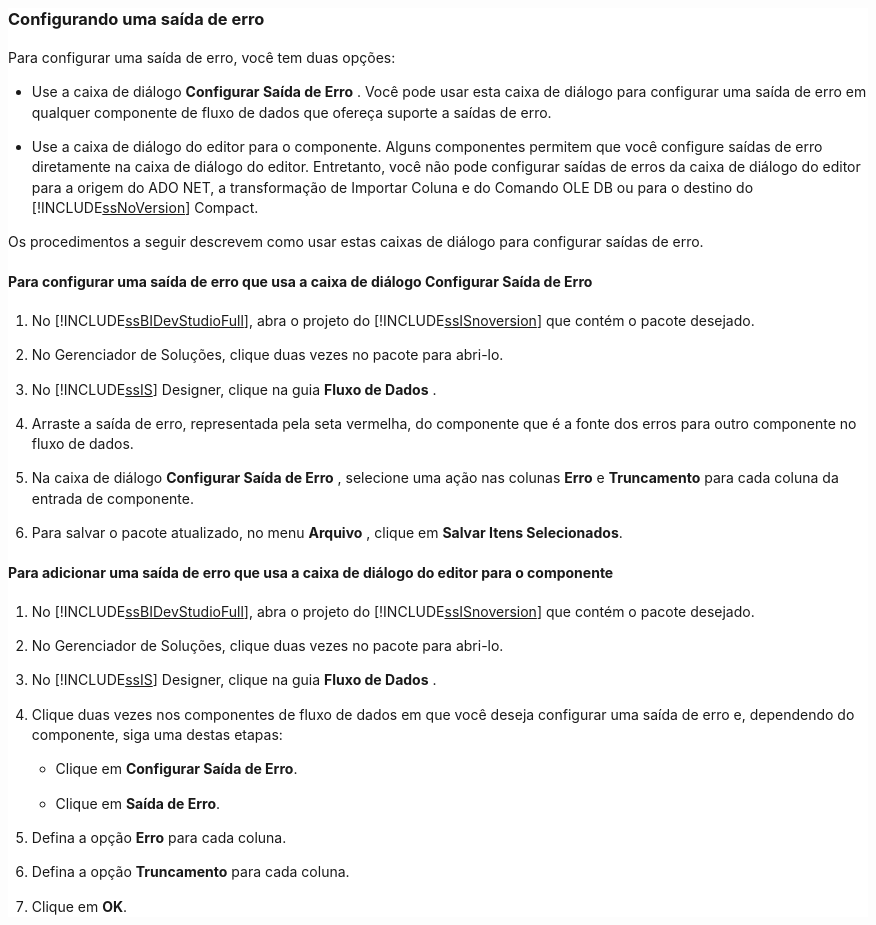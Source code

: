 ### <a name="configuring-an-error-output"></a>Configurando uma saída de erro  
 Para configurar uma saída de erro, você tem duas opções:  
  
-   Use a caixa de diálogo **Configurar Saída de Erro** . Você pode usar esta caixa de diálogo para configurar uma saída de erro em qualquer componente de fluxo de dados que ofereça suporte a saídas de erro.  
  
-   Use a caixa de diálogo do editor para o componente. Alguns componentes permitem que você configure saídas de erro diretamente na caixa de diálogo do editor. Entretanto, você não pode configurar saídas de erros da caixa de diálogo do editor para a origem do ADO NET, a transformação de Importar Coluna e do Comando OLE DB ou para o destino do [!INCLUDE[ssNoVersion](../../includes/ssnoversion-md.md)] Compact.  
  
 Os procedimentos a seguir descrevem como usar estas caixas de diálogo para configurar saídas de erro.  
  
#### <a name="to-configure-an-error-output-using-the-configure-error-output-dialog-box"></a>Para configurar uma saída de erro que usa a caixa de diálogo Configurar Saída de Erro  
  
1.  No [!INCLUDE[ssBIDevStudioFull](../../includes/ssbidevstudiofull-md.md)], abra o projeto do [!INCLUDE[ssISnoversion](../../includes/ssisnoversion-md.md)] que contém o pacote desejado.  
  
2.  No Gerenciador de Soluções, clique duas vezes no pacote para abri-lo.  
  
3.  No [!INCLUDE[ssIS](../../includes/ssis-md.md)] Designer, clique na guia **Fluxo de Dados** .  
  
4.  Arraste a saída de erro, representada pela seta vermelha, do componente que é a fonte dos erros para outro componente no fluxo de dados.  
  
5.  Na caixa de diálogo **Configurar Saída de Erro** , selecione uma ação nas colunas **Erro** e **Truncamento** para cada coluna da entrada de componente.  
  
6.  Para salvar o pacote atualizado, no menu **Arquivo** , clique em **Salvar Itens Selecionados**.  
  
#### <a name="to-add-an-error-output-using-the-editor-dialog-box-for-the-component"></a>Para adicionar uma saída de erro que usa a caixa de diálogo do editor para o componente  
  
1.  No [!INCLUDE[ssBIDevStudioFull](../../includes/ssbidevstudiofull-md.md)], abra o projeto do [!INCLUDE[ssISnoversion](../../includes/ssisnoversion-md.md)] que contém o pacote desejado.  
  
2.  No Gerenciador de Soluções, clique duas vezes no pacote para abri-lo.  
  
3.  No [!INCLUDE[ssIS](../../includes/ssis-md.md)] Designer, clique na guia **Fluxo de Dados** .  
  
4.  Clique duas vezes nos componentes de fluxo de dados em que você deseja configurar uma saída de erro e, dependendo do componente, siga uma destas etapas:  
  
    -   Clique em **Configurar Saída de Erro**.  
  
    -   Clique em **Saída de Erro**.  
  
5.  Defina a opção **Erro** para cada coluna.  
  
6.  Defina a opção **Truncamento** para cada coluna.  
  
7.  Clique em **OK**.  
  